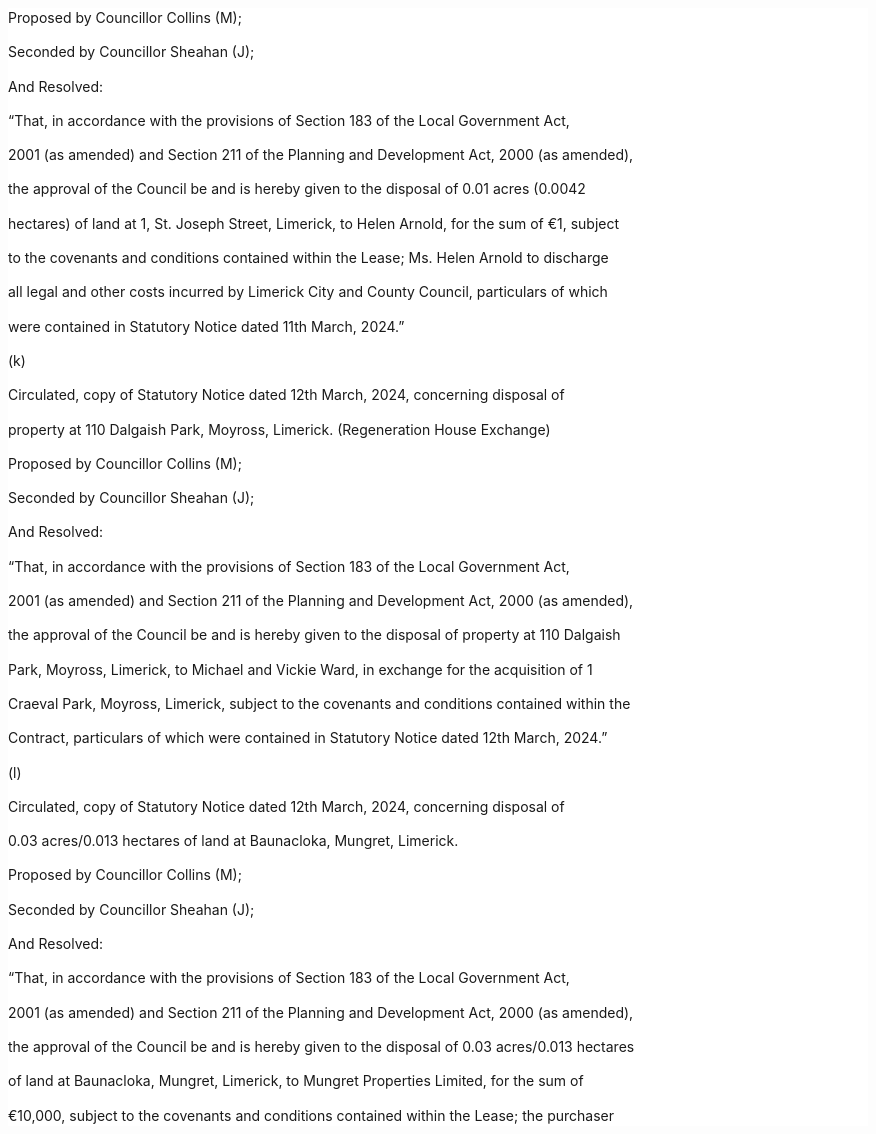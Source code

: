 Proposed by Councillor Collins (M);

Seconded by Councillor Sheahan (J);

And Resolved:

“That, in accordance with the provisions of Section 183 of the Local Government Act,

2001 (as amended) and Section 211 of the Planning and Development Act, 2000 (as amended),

the approval of the Council be and is hereby given to the disposal of 0.01 acres (0.0042

hectares) of land at 1, St. Joseph Street, Limerick, to Helen Arnold, for the sum of €1, subject

to the covenants and conditions contained within the Lease; Ms. Helen Arnold to discharge

all legal and other costs incurred by Limerick City and County Council, particulars of which

were contained in Statutory Notice dated 11th March, 2024.”

(k)

Circulated, copy of Statutory Notice dated 12th March, 2024, concerning disposal of

property at 110 Dalgaish Park, Moyross, Limerick. (Regeneration House Exchange)

Proposed by Councillor Collins (M);

Seconded by Councillor Sheahan (J);

And Resolved:

“That, in accordance with the provisions of Section 183 of the Local Government Act,

2001 (as amended) and Section 211 of the Planning and Development Act, 2000 (as amended),

the approval of the Council be and is hereby given to the disposal of property at 110 Dalgaish

Park, Moyross, Limerick, to Michael and Vickie Ward, in exchange for the acquisition of 1

Craeval Park, Moyross, Limerick, subject to the covenants and conditions contained within the

Contract, particulars of which were contained in Statutory Notice dated 12th March, 2024.”

(l)

Circulated, copy of Statutory Notice dated 12th March, 2024, concerning disposal of

0.03 acres/0.013 hectares of land at Baunacloka, Mungret, Limerick.

Proposed by Councillor Collins (M);

Seconded by Councillor Sheahan (J);

And Resolved:

“That, in accordance with the provisions of Section 183 of the Local Government Act,

2001 (as amended) and Section 211 of the Planning and Development Act, 2000 (as amended),

the approval of the Council be and is hereby given to the disposal of 0.03 acres/0.013 hectares

of land at Baunacloka, Mungret, Limerick, to Mungret Properties Limited, for the sum of

€10,000, subject to the covenants and conditions contained within the Lease; the purchaser
